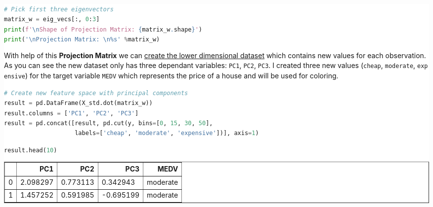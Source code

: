 
```python
# Pick first three eigenvectors
matrix_w = eig_vecs[:, 0:3]
print(f'\nShape of Projection Matrix: {matrix_w.shape}')
print('\nProjection Matrix: \n%s' %matrix_w)
```

With help of this **Projection Matrix** we can <u>create the lower dimensional dataset</u> which contains new values for each observation. As you can see the new dataset only has three dependant variables: ``PC1``, ``PC2``, ``PC3``. I created three new values (``cheap``, ``moderate``, ``expensive``) for the target variable ``MEDV`` which represents the price of a house and will be used for coloring.


```python
# Create new feature space with principal components
result = pd.DataFrame(X_std.dot(matrix_w))
result.columns = ['PC1', 'PC2', 'PC3']
result = pd.concat([result, pd.cut(y, bins=[0, 15, 30, 50], 
                    labels=['cheap', 'moderate', 'expensive'])], axis=1)
```


```python
result.head(10)
```




<div>
<style scoped>
    .dataframe tbody tr th:only-of-type {
        vertical-align: middle;
    }

    .dataframe tbody tr th {
        vertical-align: top;
    }

    .dataframe thead th {
        text-align: right;
    }
</style>
<table border="1" class="dataframe">
  <thead>
    <tr style="text-align: right;">
      <th></th>
      <th>PC1</th>
      <th>PC2</th>
      <th>PC3</th>
      <th>MEDV</th>
    </tr>
  </thead>
  <tbody>
    <tr>
      <td>0</td>
      <td>2.098297</td>
      <td>0.773113</td>
      <td>0.342943</td>
      <td>moderate</td>
    </tr>
    <tr>
      <td>1</td>
      <td>1.457252</td>
      <td>0.591985</td>
      <td>-0.695199</td>
      <td>moderate</td>
    </tr>